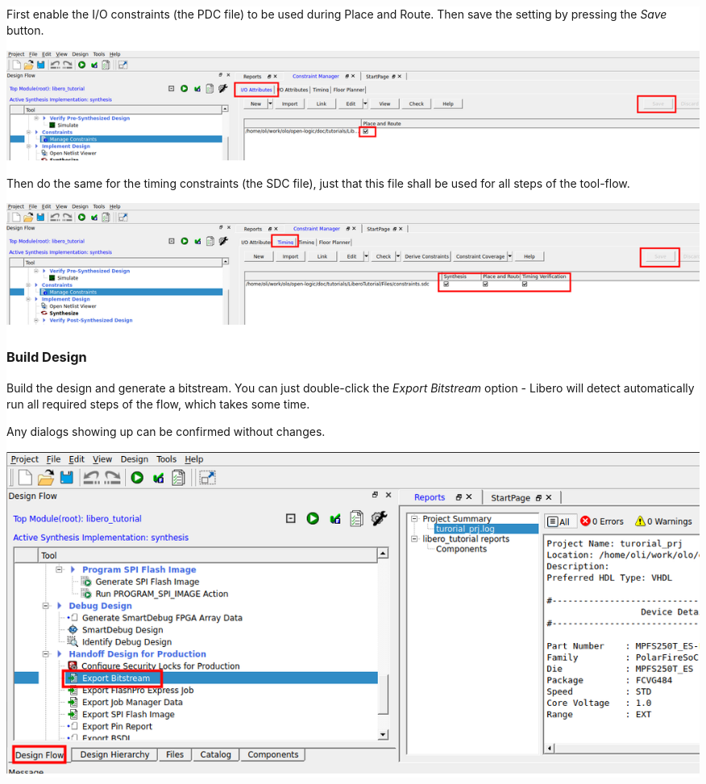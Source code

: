First enable the I/O constraints (the PDC file) to be used during Place and Route. Then save the setting by pressing the
_Save_ button.

![Design](./LiberoTutorial/Pictures/add_constraints_04.png)

Then do the same for the timing constraints (the SDC file), just that this file shall be used for all steps of the
tool-flow.

![Design](./LiberoTutorial/Pictures/add_constraints_05.png)

### Build Design

Build the design and generate a bitstream. You can just double-click the _Export Bitstream_ option - Libero will detect
automatically run all required steps of the flow, which takes some time.

Any dialogs showing up can be confirmed without changes.

![Design](./LiberoTutorial/Pictures/build_01.png)
